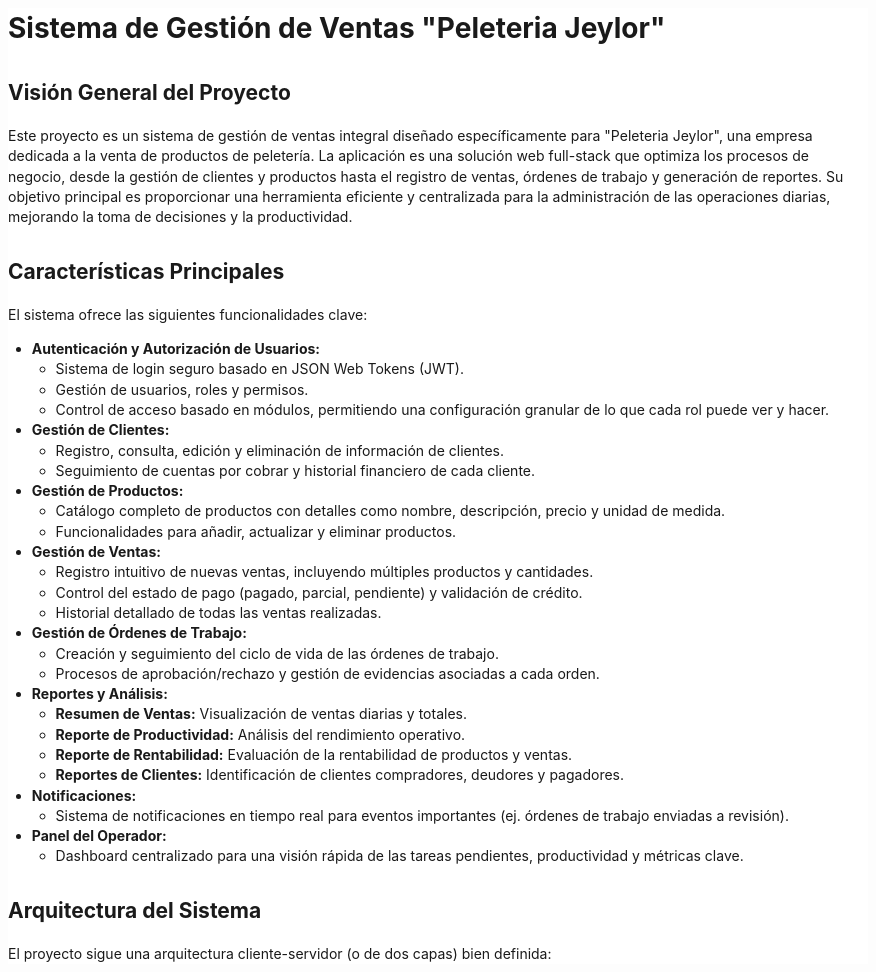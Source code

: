 # Sistema de Gestión de Ventas "Peleteria Jeylor"

## Visión General del Proyecto

Este proyecto es un sistema de gestión de ventas integral diseñado específicamente para "Peleteria Jeylor", una empresa dedicada a la venta de productos de peletería. La aplicación es una solución web full-stack que optimiza los procesos de negocio, desde la gestión de clientes y productos hasta el registro de ventas, órdenes de trabajo y generación de reportes. Su objetivo principal es proporcionar una herramienta eficiente y centralizada para la administración de las operaciones diarias, mejorando la toma de decisiones y la productividad.

## Características Principales

El sistema ofrece las siguientes funcionalidades clave:

*   **Autenticación y Autorización de Usuarios:**
    *   Sistema de login seguro basado en JSON Web Tokens (JWT).
    *   Gestión de usuarios, roles y permisos.
    *   Control de acceso basado en módulos, permitiendo una configuración granular de lo que cada rol puede ver y hacer.
*   **Gestión de Clientes:**
    *   Registro, consulta, edición y eliminación de información de clientes.
    *   Seguimiento de cuentas por cobrar y historial financiero de cada cliente.
*   **Gestión de Productos:**
    *   Catálogo completo de productos con detalles como nombre, descripción, precio y unidad de medida.
    *   Funcionalidades para añadir, actualizar y eliminar productos.
*   **Gestión de Ventas:**
    *   Registro intuitivo de nuevas ventas, incluyendo múltiples productos y cantidades.
    *   Control del estado de pago (pagado, parcial, pendiente) y validación de crédito.
    *   Historial detallado de todas las ventas realizadas.
*   **Gestión de Órdenes de Trabajo:**
    *   Creación y seguimiento del ciclo de vida de las órdenes de trabajo.
    *   Procesos de aprobación/rechazo y gestión de evidencias asociadas a cada orden.
*   **Reportes y Análisis:**
    *   **Resumen de Ventas:** Visualización de ventas diarias y totales.
    *   **Reporte de Productividad:** Análisis del rendimiento operativo.
    *   **Reporte de Rentabilidad:** Evaluación de la rentabilidad de productos y ventas.
    *   **Reportes de Clientes:** Identificación de clientes compradores, deudores y pagadores.
*   **Notificaciones:**
    *   Sistema de notificaciones en tiempo real para eventos importantes (ej. órdenes de trabajo enviadas a revisión).
*   **Panel del Operador:**
    *   Dashboard centralizado para una visión rápida de las tareas pendientes, productividad y métricas clave.

## Arquitectura del Sistema

El proyecto sigue una arquitectura cliente-servidor (o de dos capas) bien definida:
